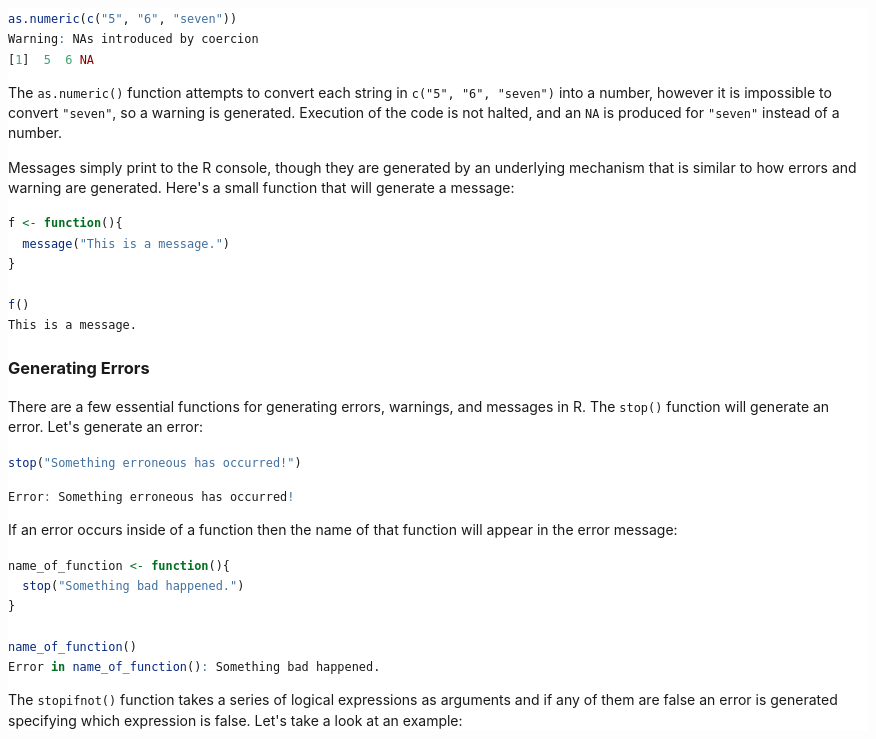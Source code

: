 
```r
as.numeric(c("5", "6", "seven"))
Warning: NAs introduced by coercion
[1]  5  6 NA
```

The `as.numeric()` function attempts to convert each string in 
`c("5", "6", "seven")` into a number, however it is impossible to convert
`"seven"`, so a warning is generated. Execution of the code is not halted,
and an `NA` is produced for `"seven"` instead of a number.

Messages simply print to the R console, though they are generated by an
underlying mechanism that is similar to how errors and warning are generated.
Here's a small function that will generate a message:


```r
f <- function(){
  message("This is a message.")
}

f()
This is a message.
```

### Generating Errors

There are a few essential functions for generating errors, warnings, and
messages in R. The `stop()` function will generate an error. Let's generate
an error:


```r
stop("Something erroneous has occurred!")
```


```r
Error: Something erroneous has occurred!
```

If an error occurs inside of a function then the name of that function will
appear in the error message:


```r
name_of_function <- function(){
  stop("Something bad happened.")
}

name_of_function()
Error in name_of_function(): Something bad happened.
```

The `stopifnot()` function takes a series of logical expressions as arguments
and if any of them are false an error is generated specifying which expression
is false. Let's take a look at an example:

